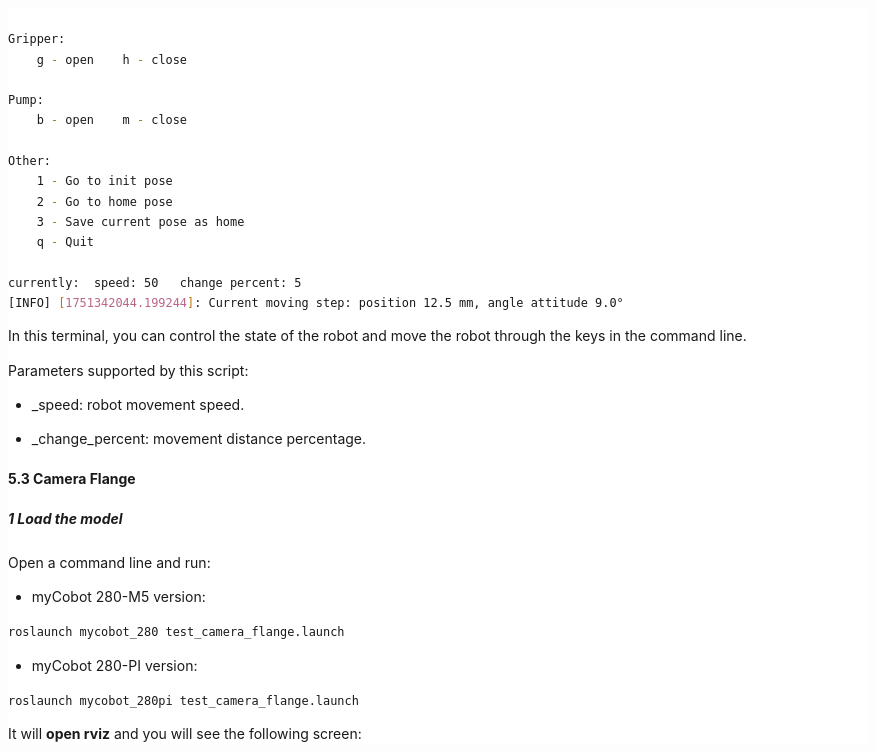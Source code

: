 ```bash

Gripper:
    g - open    h - close

Pump:
    b - open    m - close

Other:
    1 - Go to init pose
    2 - Go to home pose
    3 - Save current pose as home
    q - Quit

currently:	speed: 50	change percent: 5  
[INFO] [1751342044.199244]: Current moving step: position 12.5 mm, angle attitude 9.0°

```

In this terminal, you can control the state of the robot and move the robot through the keys in the command line.

Parameters supported by this script:

+ _speed: robot movement speed.

+ _change_percent: movement distance percentage.

#### 5.3 Camera Flange

##### 1 Load the model

Open a command line and run:

- myCobot 280-M5 version:

```bash
roslaunch mycobot_280 test_camera_flange.launch
```

- myCobot 280-PI version:

```bash
roslaunch mycobot_280pi test_camera_flange.launch
```

It will **open rviz** and you will see the following screen:
